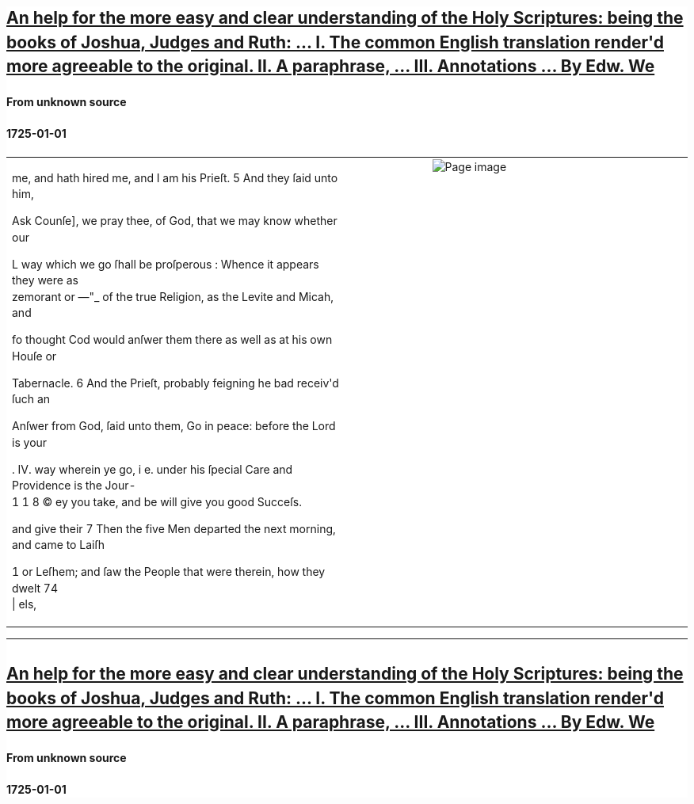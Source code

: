 
## [An help for the more easy and clear understanding of the Holy Scriptures: being the books of Joshua, Judges and Ruth: ... I. The common English translation render'd more agreeable to the original. II. A paraphrase, ... III. Annotations ... By Edw. We](https://archive.org/details/bim_eighteenth-century_an-help-for-the-more-eas_1725_0/page/n167/mode/1up?view=theater)

#### From unknown source

#### 1725-01-01

<table style="width: 100%;"><tr><td style="width: 50%">

  
me, and hath hired me, and I am his Prieſt. 5 And they ſaid unto him,  
  
Ask Counſe], we pray thee, of God, that we may know whether our  
  
L way which we go ſhall be proſperous : Whence it appears they were as  
zemorant or —&quot;_ of the true Religion, as the Levite and Micah, and  
  
fo thought Cod would anſwer them there as well as at his own Houſe or  
  
Tabernacle. 6 And the Prieſt, probably feigning he bad receiv&#x27;d ſuch an  
  
Anſwer from God, ſaid unto them, Go in peace: before the Lord is your  
  
. IV. way wherein ye go, i e. under his ſpecial Care and Providence is the Jour-  
1 1 8 © ey you take, and be will give you good Succeſs.  
  
and give their 7 Then the five Men departed the next morning, and came to Laiſh  
  
1 or Leſhem; and ſaw the People that were therein, how they dwelt 74  
| els,
</td><td style="width: 50%; max-height: 75%; margin: auto; display: block;">
<img alt="Page image" src="https://iiif.archive.org/image/iiif/2/bim_eighteenth-century_an-help-for-the-more-eas_1725_0%2Fbim_eighteenth-century_an-help-for-the-more-eas_1725_0_jp2.zip%2Fbim_eighteenth-century_an-help-for-the-more-eas_1725_0_jp2%2Fbim_eighteenth-century_an-help-for-the-more-eas_1725_0_0167.jp2/pct:4.520907267397007,65.46052631578948,85.88180836290695,19.042397660818715/!600,600/0/default.jpg"/>
</td>
</tr></table>

---

## [An help for the more easy and clear understanding of the Holy Scriptures: being the books of Joshua, Judges and Ruth: ... I. The common English translation render'd more agreeable to the original. II. A paraphrase, ... III. Annotations ... By Edw. We](https://archive.org/details/bim_eighteenth-century_an-help-for-the-more-eas_1725_0/page/n168/mode/1up?view=theater)

#### From unknown source

#### 1725-01-01
